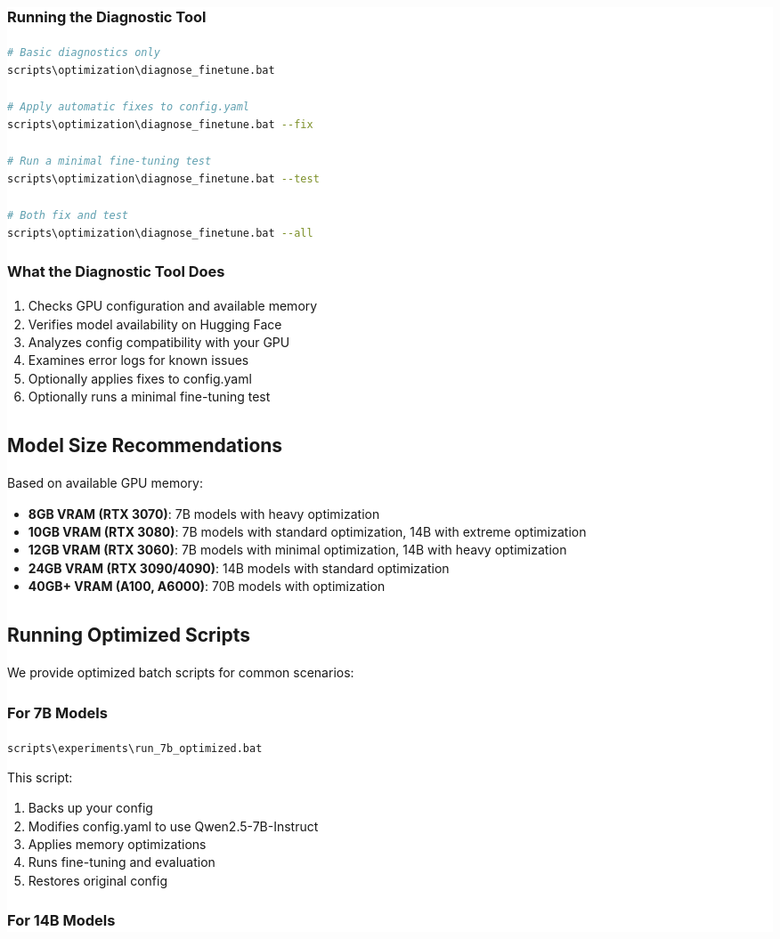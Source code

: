 ### Running the Diagnostic Tool

```bash
# Basic diagnostics only
scripts\optimization\diagnose_finetune.bat

# Apply automatic fixes to config.yaml
scripts\optimization\diagnose_finetune.bat --fix

# Run a minimal fine-tuning test
scripts\optimization\diagnose_finetune.bat --test

# Both fix and test
scripts\optimization\diagnose_finetune.bat --all
```

### What the Diagnostic Tool Does

1. Checks GPU configuration and available memory
2. Verifies model availability on Hugging Face
3. Analyzes config compatibility with your GPU
4. Examines error logs for known issues
5. Optionally applies fixes to config.yaml
6. Optionally runs a minimal fine-tuning test

## Model Size Recommendations

Based on available GPU memory:

- **8GB VRAM (RTX 3070)**: 7B models with heavy optimization
- **10GB VRAM (RTX 3080)**: 7B models with standard optimization, 14B with extreme optimization
- **12GB VRAM (RTX 3060)**: 7B models with minimal optimization, 14B with heavy optimization
- **24GB VRAM (RTX 3090/4090)**: 14B models with standard optimization
- **40GB+ VRAM (A100, A6000)**: 70B models with optimization

## Running Optimized Scripts

We provide optimized batch scripts for common scenarios:

### For 7B Models

```bash
scripts\experiments\run_7b_optimized.bat
```

This script:
1. Backs up your config
2. Modifies config.yaml to use Qwen2.5-7B-Instruct
3. Applies memory optimizations
4. Runs fine-tuning and evaluation
5. Restores original config

### For 14B Models

